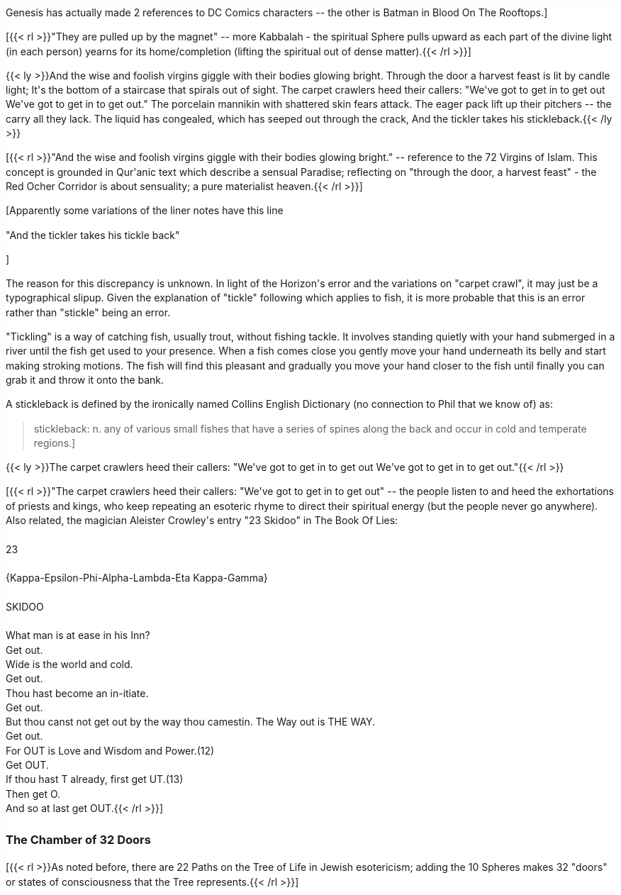 Genesis has actually made 2 references to DC Comics characters -- the other is Batman in Blood On The Rooftops.\]

\[{{< rl >}}"They are pulled up by the magnet" -- more Kabbalah - the spiritual Sphere pulls upward as each part of the divine light (in each person) yearns for its home/completion (lifting the spiritual out of dense matter).{{< /rl >}}\]

{{< ly >}}And the wise and foolish virgins giggle with their bodies glowing bright. Through the door a harvest feast is lit by candle light; It's the bottom of a staircase that spirals out of sight. The carpet crawlers heed their callers: "We've got to get in to get out We've got to get in to get out." The porcelain mannikin with shattered skin fears attack. The eager pack lift up their pitchers -- the carry all they lack. The liquid has congealed, which has seeped out through the crack, And the tickler takes his stickleback.{{< /ly >}}

\[{{< rl >}}"And the wise and foolish virgins giggle with their bodies glowing bright." -- reference to the 72 Virgins of Islam. This concept is grounded in Qur'anic text which describe a sensual Paradise; reflecting on "through the door, a harvest feast" - the Red Ocher Corridor is about sensuality; a pure materialist heaven.{{< /rl >}}\]

\[Apparently some variations of the liner notes have this line

"And the tickler takes his tickle back"

\]

The reason for this discrepancy is unknown. In light of the Horizon's error and the variations on "carpet crawl", it may just be a typographical slipup. Given the explanation of "tickle" following which applies to fish, it is more probable that this is an error rather than "stickle" being an error.

"Tickling" is a way of catching fish, usually trout, without fishing tackle. It involves standing quietly with your hand submerged in a river until the fish get used to your presence. When a fish comes close you gently move your hand underneath its belly and start making stroking motions. The fish will find this pleasant and gradually you move your hand closer to the fish until finally you can grab it and throw it onto the bank.

A stickleback is defined by the ironically named Collins English Dictionary (no connection to Phil that we know of) as:

> stickleback: n. any of various small fishes that have a series of spines along the back and occur in cold and temperate regions.\]

{{< ly >}}The carpet crawlers heed their callers: "We've got to get in to get out We've got to get in to get out."{{< /rl >}}

\[{{< rl >}}"The carpet crawlers heed their callers: "We've got to get in to get out" -- the people listen to and heed the exhortations of priests and kings, who keep repeating an esoteric rhyme to direct their spiritual energy (but the people never go anywhere).<br>Also related, the magician Aleister Crowley's entry "23 Skidoo" in The Book Of Lies:<br><br>23<br><br>{Kappa-Epsilon-Phi-Alpha-Lambda-Eta Kappa-Gamma}<br><br>SKIDOO<br><br>What man is at ease in his Inn?<br>Get out.<br>Wide is the world and cold.<br>Get out.<br>Thou hast become an in-itiate.<br>Get out.<br>But thou canst not get out by the way thou camestin. The Way out is THE WAY.<br>Get out.<br>For OUT is Love and Wisdom and Power.(12)<br>Get OUT.<br>If thou hast T already, first get UT.(13)<br>Then get O.<br>And so at last get OUT.{{< /rl >}}\]

### The Chamber of 32 Doors

\[{{< rl >}}As noted before, there are 22 Paths on the Tree of Life in Jewish esotericism; adding the 10 Spheres makes 32 "doors" or states of consciousness that the Tree represents.{{< /rl >}}\]
